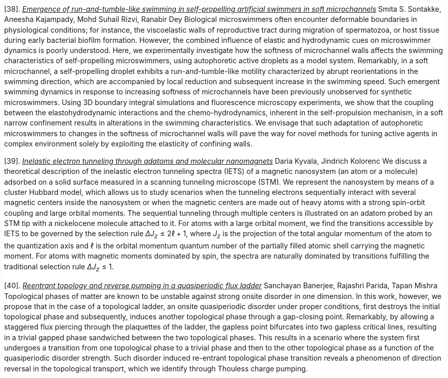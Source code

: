 [38]. [*Emergence of run-and-tumble-like swimming in self-propelling artificial swimmers in soft microchannels*](https://arxiv.org/abs/2508.04443 "Emergence of run-and-tumble-like swimming in self-propelling artificial swimmers in soft microchannels")
Smita S. Sontakke, Aneesha Kajampady, Mohd Suhail Rizvi, Ranabir Dey
Biological microswimmers often encounter deformable boundaries in physiological conditions; for instance, the viscoelastic walls of reproductive tract during migration of spermatozoa, or host tissue during early bacterial biofilm formation. However, the combined influence of elastic and hydrodynamic cues on microswimmer dynamics is poorly understood. Here, we experimentally investigate how the softness of microchannel walls affects the swimming characteristics of self-propelling microswimmers, using autophoretic active droplets as a model system. Remarkably, in a soft microchannel, a self-propelling droplet exhibits a run-and-tumble-like motility characterized by abrupt reorientations in the swimming direction, which are accompanied by local reduction and subsequent increase in the swimming speed. Such emergent swimming dynamics in response to increasing softness of microchannels have been previously unobserved for synthetic microswimmers. Using 3D boundary integral simulations and fluorescence microscopy experiments, we show that the coupling between the elastohydrodynamic interactions and the chemo-hydrodynamics, inherent in the self-propulsion mechanism, in a soft narrow confinement results in alterations in the swimming characteristics. We envisage that such adaptation of autophoretic microswimmers to changes in the softness of microchannel walls will pave the way for novel methods for tuning active agents in complex environment solely by exploiting the elasticity of confining walls.

[39]. [*Inelastic electron tunneling through adatoms and molecular nanomagnets*](https://arxiv.org/abs/2508.04449 "Inelastic electron tunneling through adatoms and molecular nanomagnets")
Daria Kyvala, Jindrich Kolorenc
We discuss a theoretical description of the inelastic electron tunneling spectra (IETS) of a magnetic nanosystem (an atom or a molecule) adsorbed on a solid surface measured in a scanning tunneling microscope (STM). We represent the nanosystem by means of a cluster Hubbard model, which allows us to study scenarios when the tunneling electrons sequentially interact with several magnetic centers inside the nanosystem or when the magnetic centers are made out of heavy atoms with a strong spin-orbit coupling and large orbital moments. The sequential tunneling through multiple centers is illustrated on an adatom probed by an STM tip with a nickelocene molecule attached to it. For atoms with a large orbital moment, we find the transitions accessible by IETS to be governed by the selection rule $\Delta J_z\leq 2\ell+1$, where $J_z$ is the projection of the total angular momentum of the atom to the quantization axis and $\ell$ is the orbital momentum quantum number of the partially filled atomic shell carrying the magnetic moment. For atoms with magnetic moments dominated by spin, the spectra are naturally dominated by transitions fulfilling the traditional selection rule $\Delta J_z\leq 1$.

[40]. [*Reentrant topology and reverse pumping in a quasiperiodic flux ladder*](https://arxiv.org/abs/2508.04452 "Reentrant topology and reverse pumping in a quasiperiodic flux ladder")
Sanchayan Banerjee, Rajashri Parida, Tapan Mishra
Topological phases of matter are known to be unstable against strong onsite disorder in one dimension. In this work, however, we propose that in the case of a topological ladder, an onsite quasiperiodic disorder under proper conditions, first destroys the initial topological phase and subsequently, induces another topological phase through a gap-closing point. Remarkably, by allowing a staggered flux piercing through the plaquettes of the ladder, the gapless point bifurcates into two gapless critical lines, resulting in a trivial gapped phase sandwiched between the two topological phases. This results in a scenario where the system first undergoes a transition from one topological phase to a trivial phase and then to the other topological phase as a function of the quasiperiodic disorder strength. Such disorder induced re-entrant topological phase transition reveals a phenomenon of direction reversal in the topological transport, which we identify through Thouless charge pumping.

